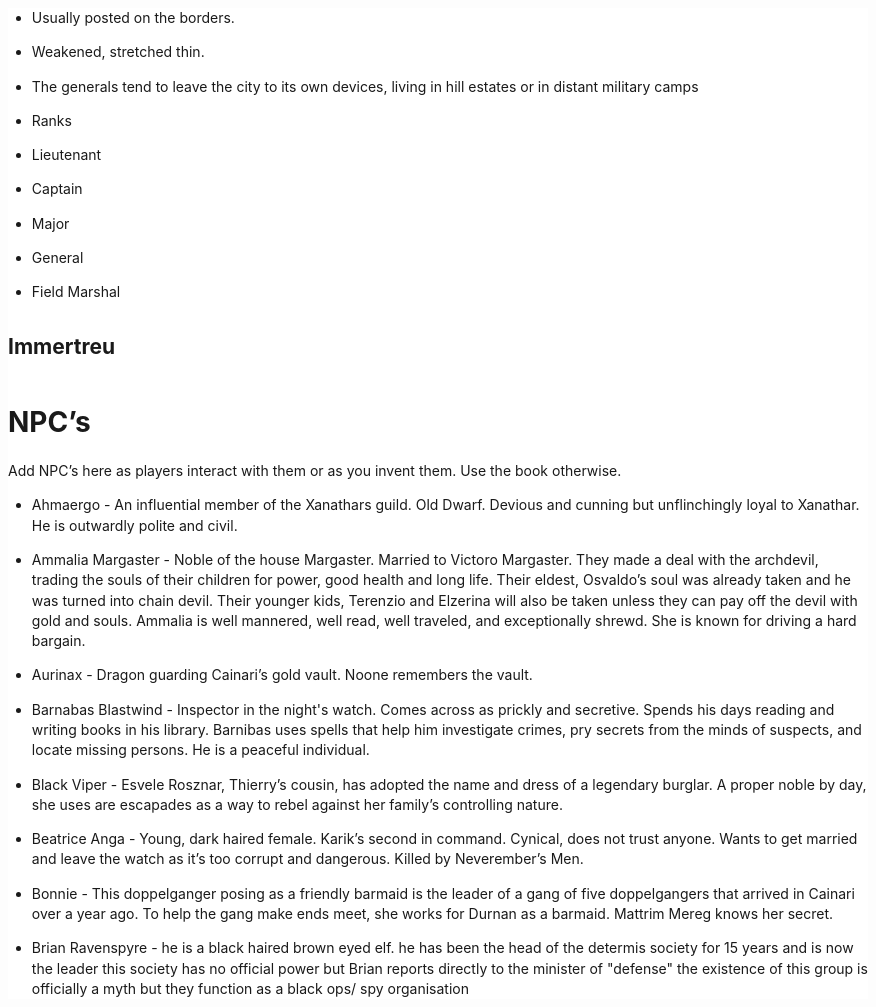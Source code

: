 -   Usually posted on the borders. 
    
-   Weakened, stretched thin. 
    
-   The generals tend to leave the city to its own devices, living in hill estates or in distant military camps
    
-   Ranks
    
-   Lieutenant
    
-   Captain
    
-   Major
    
-   General 
    
-   Field Marshal
    

## Immertreu

  

# NPC’s

Add NPC’s here as players interact with them or as you invent them. Use the book otherwise.

-   Ahmaergo - An influential member of the Xanathars guild. Old Dwarf. Devious and cunning but unflinchingly loyal to Xanathar. He is outwardly polite and civil.
    
-   Ammalia Margaster - Noble of the house Margaster. Married to Victoro Margaster. They made a deal with the archdevil, trading the souls of their children for power, good health and long life. Their eldest, Osvaldo’s soul was already taken and he was turned into chain devil. Their younger kids, Terenzio and Elzerina will also be taken unless they can pay off the devil with gold and souls. Ammalia is well mannered, well read, well traveled, and exceptionally shrewd. She is known for driving a hard bargain.
    
-   Aurinax - Dragon guarding Cainari’s gold vault. Noone remembers the vault.
    
-   Barnabas Blastwind - Inspector in the night's watch. Comes across as prickly and secretive. Spends his days reading and writing books in his library. Barnibas uses spells that help him investigate crimes, pry secrets from the minds of suspects, and locate missing persons. He is a peaceful individual.
    
-   Black Viper - Esvele Rosznar, Thierry’s cousin, has adopted the name and dress of a legendary burglar. A proper noble by day, she uses are escapades as a way to rebel against her family’s controlling nature.
    
-   Beatrice Anga - Young, dark haired female. Karik’s second in command. Cynical, does not trust anyone. Wants to get married and leave the watch as it’s too corrupt and dangerous. Killed by Neverember’s Men.
    
-   Bonnie - This doppelganger posing as a friendly barmaid is the leader of a gang of five doppelgangers that arrived in Cainari over a year ago. To help the gang make ends meet, she works for Durnan as a barmaid. Mattrim Mereg knows her secret.
    
-   Brian Ravenspyre - he is a black haired brown eyed elf. he has been the head of the determis society for 15 years and is now the leader this society has no official power but Brian reports directly to the minister of "defense" the existence of this group is officially a myth but they function as a black ops/ spy organisation
    